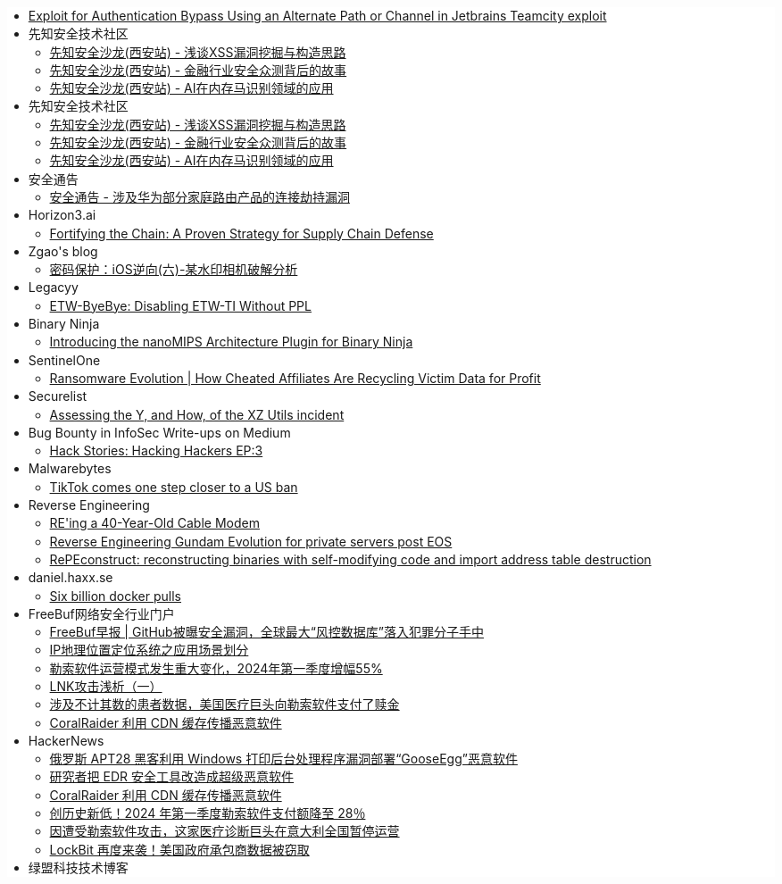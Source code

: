   - [Exploit for Authentication Bypass Using an Alternate Path or Channel in Jetbrains Teamcity exploit](https://sploitus.com/exploit?id=2E2BBBCF-86AE-554A-8A24-09854CE312E5&utm_source=rss&utm_medium=rss)
- 先知安全技术社区
  - [先知安全沙龙(西安站) - 浅谈XSS漏洞挖掘与构造思路](https://xz.aliyun.com/t/14357)
  - [先知安全沙龙(西安站) - 金融行业安全众测背后的故事](https://xz.aliyun.com/t/14356)
  - [先知安全沙龙(西安站) - AI在内存马识别领域的应用](https://xz.aliyun.com/t/14354)
- 先知安全技术社区
  - [先知安全沙龙(西安站) - 浅谈XSS漏洞挖掘与构造思路](https://xz.aliyun.com/t/14357)
  - [先知安全沙龙(西安站) - 金融行业安全众测背后的故事](https://xz.aliyun.com/t/14356)
  - [先知安全沙龙(西安站) - AI在内存马识别领域的应用](https://xz.aliyun.com/t/14354)
- 安全通告
  - [安全通告 - 涉及华为部分家庭路由产品的连接劫持漏洞](//www.huawei.com/cn/psirt/security-advisories/2024/huawei-sa-chvishhr-d50dedde-cn)
- Horizon3.ai
  - [Fortifying the Chain: A Proven Strategy for Supply Chain Defense](https://go.horizon3.ai/l/971073/2024-04-24/36qj4/971073/1713970076IfZta1Or/Whitepaper_SupplyChain.pdf)
- Zgao's blog
  - [密码保护：iOS逆向(六)-某水印相机破解分析](https://zgao.top/ios%e9%80%86%e5%90%91%e5%85%ad-%e6%9f%90%e6%b0%b4%e5%8d%b0%e7%9b%b8%e6%9c%ba%e7%a0%b4%e8%a7%a3%e5%88%86%e6%9e%90/)
- Legacyy
  - [ETW-ByeBye: Disabling ETW-TI Without PPL](http://legacyy.xyz/defenseevasion/windows/2024/04/24/disabling-etw-ti-without-ppl.html)
- Binary Ninja
  - [Introducing the nanoMIPS Architecture Plugin for Binary Ninja](https://binary.ninja/2024/04/24/introducing-nanomips.html)
- SentinelOne
  - [Ransomware Evolution | How Cheated Affiliates Are Recycling Victim Data for Profit](https://www.sentinelone.com/blog/ransomware-evolution-how-cheated-affiliates-are-recycling-victim-data-for-profit/)
- Securelist
  - [Assessing the Y, and How, of the XZ Utils incident](https://securelist.com/xz-backdoor-story-part-2-social-engineering/112476/)
- Bug Bounty in InfoSec Write-ups on Medium
  - [Hack Stories: Hacking Hackers EP:3](https://infosecwriteups.com/hack-stories-hacking-hackers-ep-3-11b1f0e002e8?source=rss----7b722bfd1b8d--bug_bounty)
- Malwarebytes
  - [TikTok comes one step closer to a US ban](https://www.malwarebytes.com/blog/news/2024/04/tiktok-comes-one-step-closer-to-a-us-ban)
- Reverse Engineering
  - [RE'ing a 40-Year-Old Cable Modem](https://www.reddit.com/r/ReverseEngineering/comments/1cbzjbt/reing_a_40yearold_cable_modem/)
  - [Reverse Engineering Gundam Evolution for private servers post EOS](https://www.reddit.com/r/ReverseEngineering/comments/1cbq4v8/reverse_engineering_gundam_evolution_for_private/)
  - [RePEconstruct: reconstructing binaries with self-modifying code and import address table destruction](https://www.reddit.com/r/ReverseEngineering/comments/1cbxjzg/repeconstruct_reconstructing_binaries_with/)
- daniel.haxx.se
  - [Six billion docker pulls](https://daniel.haxx.se/blog/2024/04/24/six-billion-docker-pulls/)
- FreeBuf网络安全行业门户
  - [FreeBuf早报 | GitHub被曝安全漏洞，全球最大“风控数据库”落入犯罪分子手中](https://www.freebuf.com/news/399159.html)
  - [IP地理位置定位系统之应用场景划分](https://www.freebuf.com/articles/network/234861.html)
  - [勒索软件运营模式发生重大变化，2024年第一季度增幅55%](https://www.freebuf.com/news/399118.html)
  - [LNK攻击浅析（一）](https://www.freebuf.com/articles/web/397007.html)
  - [涉及不计其数的患者数据，美国医疗巨头向勒索软件支付了赎金](https://www.freebuf.com/news/399113.html)
  - [CoralRaider 利用 CDN 缓存传播恶意软件](https://www.freebuf.com/news/399090.html)
- HackerNews
  - [俄罗斯 APT28 黑客利用 Windows 打印后台处理程序漏洞部署“GooseEgg”恶意软件](https://hackernews.cc/archives/51978)
  - [研究者把 EDR 安全工具改造成超级恶意软件](https://hackernews.cc/archives/51976)
  - [CoralRaider 利用 CDN 缓存传播恶意软件](https://hackernews.cc/archives/51971)
  - [创历史新低！2024 年第一季度勒索软件支付额降至 28％](https://hackernews.cc/archives/51966)
  - [因遭受勒索软件攻击，这家医疗诊断巨头在意大利全国暂停运营](https://hackernews.cc/archives/51963)
  - [LockBit 再度来袭！美国政府承包商数据被窃取](https://hackernews.cc/archives/51958)
- 绿盟科技技术博客